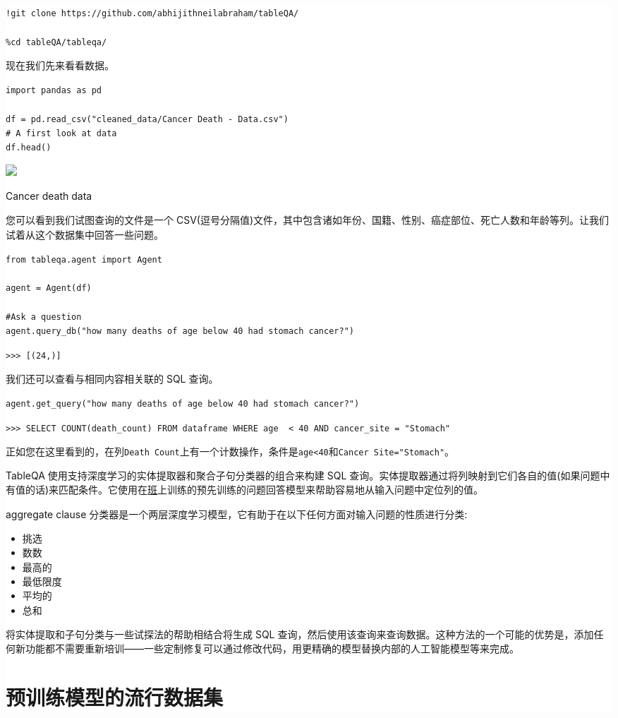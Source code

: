 ```
!git clone https://github.com/abhijithneilabraham/tableQA/

%cd tableQA/tableqa/
```

现在我们先来看看数据。

```
import pandas as pd

df = pd.read_csv("cleaned_data/Cancer Death - Data.csv")
# A first look at data
df.head()
```

![](../Images/29de37a8e337a4e54dead0f145b2e535.png)

Cancer death data

您可以看到我们试图查询的文件是一个 CSV(逗号分隔值)文件，其中包含诸如年份、国籍、性别、癌症部位、死亡人数和年龄等列。让我们试着从这个数据集中回答一些问题。

```
from tableqa.agent import Agent

agent = Agent(df)

#Ask a question
agent.query_db("how many deaths of age below 40 had stomach cancer?")
```

`>>> [(24,)]`

我们还可以查看与相同内容相关联的 SQL 查询。

`agent.get_query("how many deaths of age below 40 had stomach cancer?")`

`>>> SELECT COUNT(death_count) FROM dataframe WHERE age  < 40 AND cancer_site = "Stomach"`

正如您在这里看到的，在列`Death Count`上有一个计数操作，条件是`age<40`和`Cancer Site="Stomach"`。

TableQA 使用支持深度学习的实体提取器和聚合子句分类器的组合来构建 SQL 查询。实体提取器通过将列映射到它们各自的值(如果问题中有值的话)来匹配条件。它使用在[班](https://rajpurkar.github.io/SQuAD-explorer/)上训练的预先训练的问题回答模型来帮助容易地从输入问题中定位列的值。

aggregate clause 分类器是一个两层深度学习模型，它有助于在以下任何方面对输入问题的性质进行分类:

*   挑选
*   数数
*   最高的
*   最低限度
*   平均的
*   总和

将实体提取和子句分类与一些试探法的帮助相结合将生成 SQL 查询，然后使用该查询来查询数据。这种方法的一个可能的优势是，添加任何新功能都不需要重新培训——一些定制修复可以通过修改代码，用更精确的模型替换内部的人工智能模型等来完成。

# 预训练模型的流行数据集
